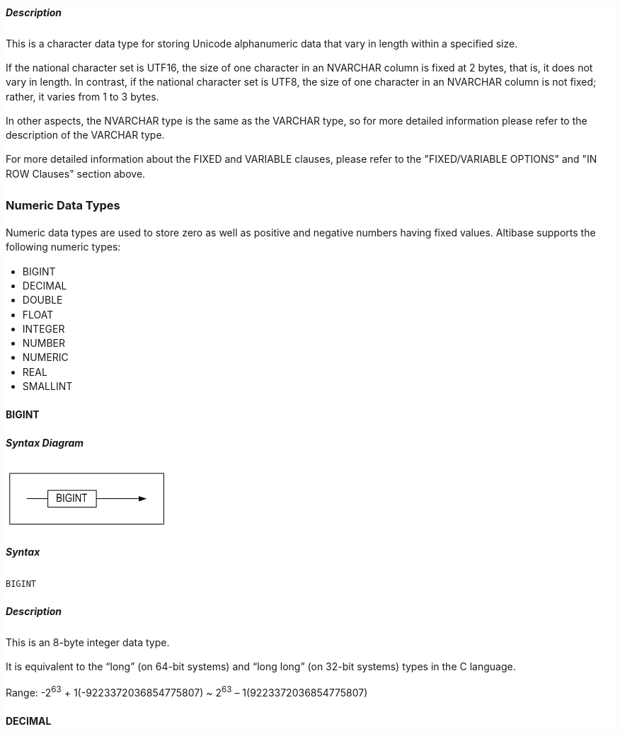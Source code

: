 ##### Description

This is a character data type for storing Unicode alphanumeric data that vary in length within a specified size.

If the national character set is UTF16, the size of one character in an NVARCHAR column is fixed at 2 bytes, that is, it does not vary in length. In contrast, if the national character set is UTF8, the size of one character in an NVARCHAR column is not fixed; rather, it varies from 1 to 3 bytes.

In other aspects, the NVARCHAR type is the same as the VARCHAR type, so for more detailed information please refer to the description of the VARCHAR type.

For more detailed information about the FIXED and VARIABLE clauses, please refer to the "FIXED/VARIABLE OPTIONS" and "IN ROW Clauses" section above.

### Numeric Data Types

Numeric data types are used to store zero as well as positive and negative numbers having fixed values. Altibase supports the following numeric types:

- BIGINT
- DECIMAL
- DOUBLE
- FLOAT
- INTEGER
- NUMBER
- NUMERIC
- REAL
- SMALLINT

#### BIGINT

##### Syntax Diagram

![](media/GeneralReference/bigint1.png)

##### Syntax

```
BIGINT
```

##### Description

This is an 8-byte integer data type.

It is equivalent to the “long” (on 64-bit systems) and “long long” (on 32-bit systems) types in the C language.

Range: -2<sup>63</sup> + 1(-9223372036854775807) \~ 2<sup>63</sup> – 1(9223372036854775807)

#### DECIMAL
